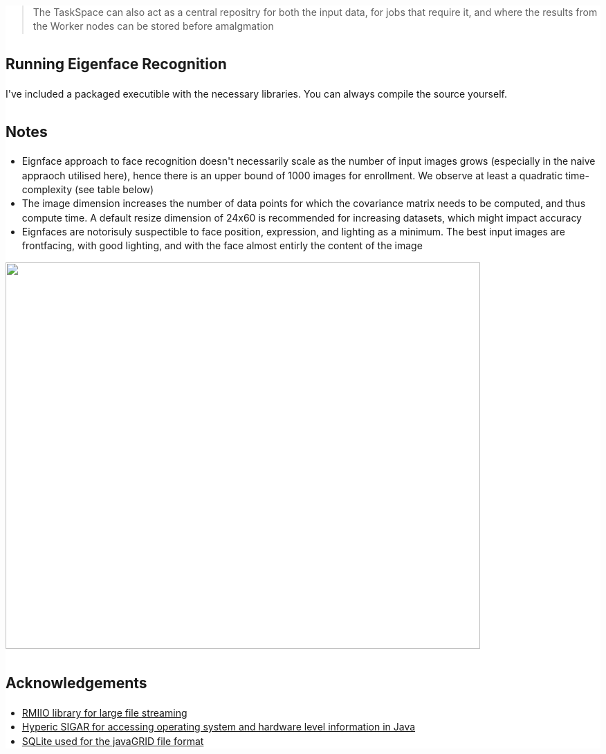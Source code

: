 > The TaskSpace can also act as a central repositry for both the input data, for jobs that require it, and where the results from the Worker nodes can be stored before amalgmation

## Running Eigenface Recognition
I've included a packaged executible with the necessary libraries. You can always compile the source yourself.


## Notes
- Eignface approach to face recognition doesn't necessarily scale as the number of input images grows (especially in the naive appraoch utilised here), hence there is an upper bound of 1000 images for enrollment.  We observe at least a quadratic time-complexity (see table below)
- The image dimension increases the number of data points for which the covariance matrix needs to be computed, and thus compute time. A default resize dimension of 24x60 is recommended for increasing datasets, which might impact accuracy
- Eignfaces are notorisuly suspectible to face position, expression, and lighting as a minimum. The best input images are frontfacing, with good lighting, and with the face almost entirly the content of the image

<img src="images/eigenface_recognition_04.png" width="686" height="558"/>

## Acknowledgements
- [RMIIO library for large file streaming](https://openhms.sourceforge.io/rmiio/)
- [Hyperic SIGAR for accessing operating system and hardware level information in Java](https://sourceforge.net/projects/sigar/)
- [SQLite used for the javaGRID file format](https://sqlite.org/)